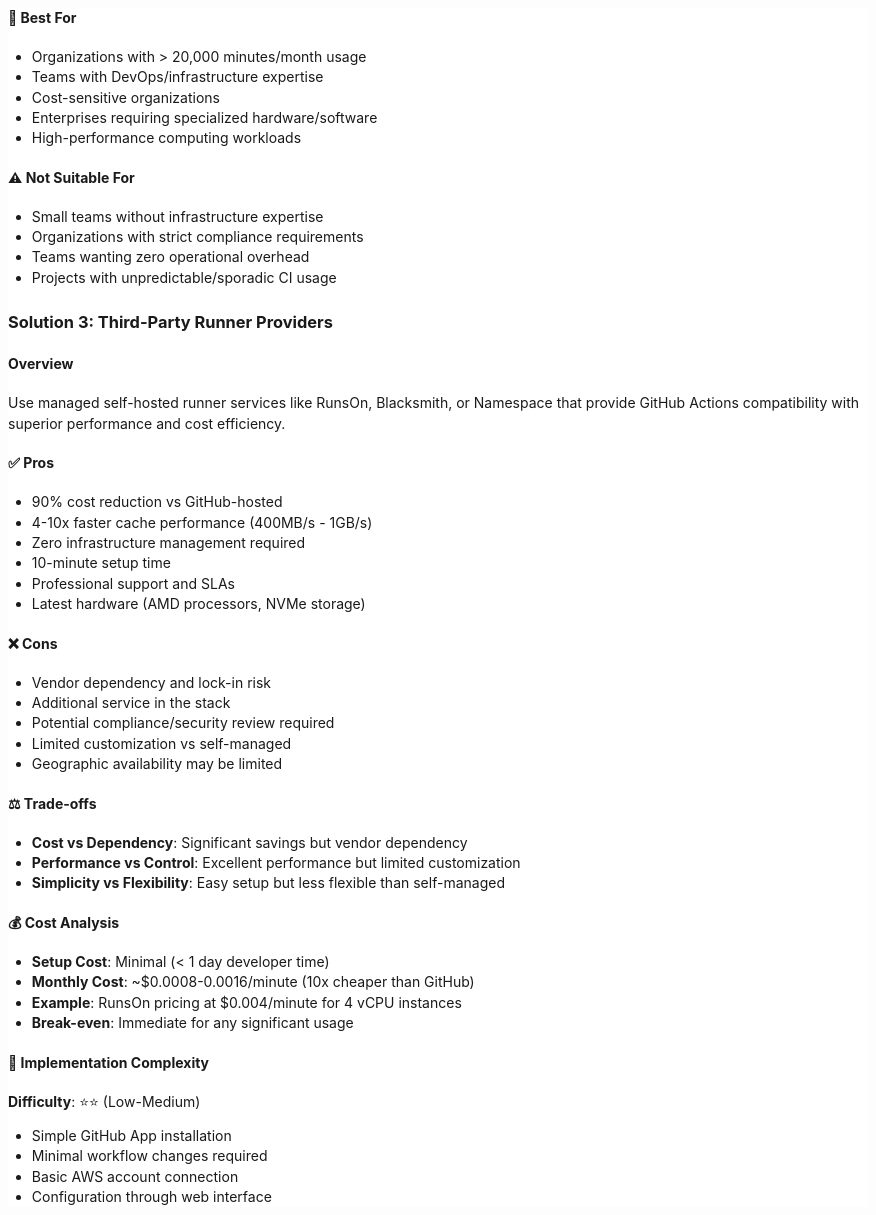 #### 🎯 Best For
- Organizations with > 20,000 minutes/month usage
- Teams with DevOps/infrastructure expertise
- Cost-sensitive organizations
- Enterprises requiring specialized hardware/software
- High-performance computing workloads

#### ⚠️ Not Suitable For
- Small teams without infrastructure expertise
- Organizations with strict compliance requirements
- Teams wanting zero operational overhead
- Projects with unpredictable/sporadic CI usage

### **Solution 3: Third-Party Runner Providers**

#### Overview
Use managed self-hosted runner services like RunsOn, Blacksmith, or Namespace that provide GitHub Actions compatibility with superior performance and cost efficiency.

#### ✅ Pros
- 90% cost reduction vs GitHub-hosted
- 4-10x faster cache performance (400MB/s - 1GB/s)
- Zero infrastructure management required
- 10-minute setup time
- Professional support and SLAs
- Latest hardware (AMD processors, NVMe storage)

#### ❌ Cons
- Vendor dependency and lock-in risk
- Additional service in the stack
- Potential compliance/security review required
- Limited customization vs self-managed
- Geographic availability may be limited

#### ⚖️ Trade-offs
- **Cost vs Dependency**: Significant savings but vendor dependency
- **Performance vs Control**: Excellent performance but limited customization
- **Simplicity vs Flexibility**: Easy setup but less flexible than self-managed

#### 💰 Cost Analysis
- **Setup Cost**: Minimal (< 1 day developer time)
- **Monthly Cost**: ~$0.0008-0.0016/minute (10x cheaper than GitHub)
- **Example**: RunsOn pricing at $0.004/minute for 4 vCPU instances
- **Break-even**: Immediate for any significant usage

#### 🔧 Implementation Complexity
**Difficulty**: ⭐⭐ (Low-Medium)
- Simple GitHub App installation
- Minimal workflow changes required
- Basic AWS account connection
- Configuration through web interface
